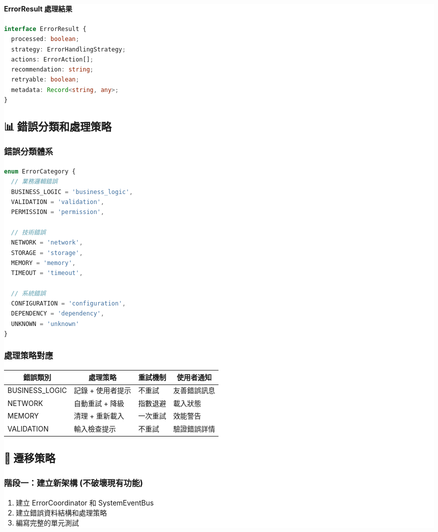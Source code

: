 #### ErrorResult 處理結果
```typescript
interface ErrorResult {
  processed: boolean;
  strategy: ErrorHandlingStrategy;
  actions: ErrorAction[];
  recommendation: string;
  retryable: boolean;
  metadata: Record<string, any>;
}
```

## 📊 錯誤分類和處理策略

### 錯誤分類體系
```typescript
enum ErrorCategory {
  // 業務邏輯錯誤
  BUSINESS_LOGIC = 'business_logic',
  VALIDATION = 'validation',
  PERMISSION = 'permission',
  
  // 技術錯誤
  NETWORK = 'network',
  STORAGE = 'storage',
  MEMORY = 'memory',
  TIMEOUT = 'timeout',
  
  // 系統錯誤
  CONFIGURATION = 'configuration',
  DEPENDENCY = 'dependency',
  UNKNOWN = 'unknown'
}
```

### 處理策略對應
| 錯誤類別 | 處理策略 | 重試機制 | 使用者通知 |
|----------|----------|----------|------------|
| BUSINESS_LOGIC | 記錄 + 使用者提示 | 不重試 | 友善錯誤訊息 |
| NETWORK | 自動重試 + 降級 | 指數退避 | 載入狀態 |
| MEMORY | 清理 + 重新載入 | 一次重試 | 效能警告 |
| VALIDATION | 輸入檢查提示 | 不重試 | 驗證錯誤詳情 |

## 🔄 遷移策略

### 階段一：建立新架構 (不破壞現有功能)
1. 建立 ErrorCoordinator 和 SystemEventBus
2. 建立錯誤資料結構和處理策略
3. 編寫完整的單元測試
